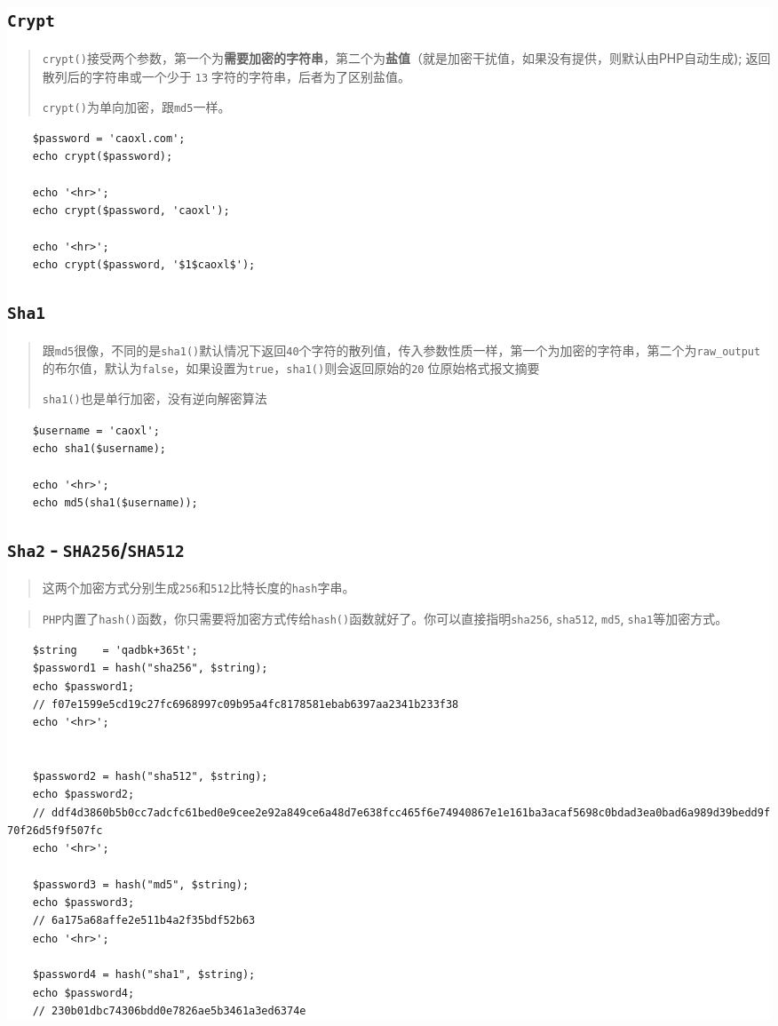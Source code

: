 ## `Crypt`

> `crypt()`接受两个参数，第一个为**需要加密的字符串**，第二个为**盐值**（就是加密干扰值，如果没有提供，则默认由PHP自动生成); 返回散列后的字符串或一个少于 `13` 字符的字符串，后者为了区别盐值。
>
> `crypt()`为单向加密，跟`md5`一样。

```
    $password = 'caoxl.com';
    echo crypt($password);
    
    echo '<hr>';
    echo crypt($password, 'caoxl');
    
    echo '<hr>';
    echo crypt($password, '$1$caoxl$');
```

## `Sha1`

> 跟`md5`很像，不同的是`sha1()`默认情况下返回`40`个字符的散列值，传入参数性质一样，第一个为加密的字符串，第二个为`raw_output`的布尔值，默认为`false`，如果设置为`true`，`sha1()`则会返回原始的`20` 位原始格式报文摘要
>
> `sha1()`也是单行加密，没有逆向解密算法

```
    $username = 'caoxl';
    echo sha1($username);
    
    echo '<hr>';
    echo md5(sha1($username));
```

## `Sha2` - `SHA256`/`SHA512`

> 这两个加密方式分别生成`256`和`512`比特长度的`hash`字串。

> `PHP`内置了`hash()`函数，你只需要将加密方式传给`hash()`函数就好了。你可以直接指明`sha256`, `sha512`, `md5`, `sha1`等加密方式。

```
    $string    = 'qadbk+365t';
    $password1 = hash("sha256", $string);
    echo $password1;
    // f07e1599e5cd19c27fc6968997c09b95a4fc8178581ebab6397aa2341b233f38
    echo '<hr>';
    
    
    $password2 = hash("sha512", $string);
    echo $password2;
    // ddf4d3860b5b0cc7adcfc61bed0e9cee2e92a849ce6a48d7e638fcc465f6e74940867e1e161ba3acaf5698c0bdad3ea0bad6a989d39bedd9f70f26d5f9f507fc
    echo '<hr>';
    
    $password3 = hash("md5", $string);
    echo $password3;
    // 6a175a68affe2e511b4a2f35bdf52b63
    echo '<hr>';
    
    $password4 = hash("sha1", $string);
    echo $password4;
    // 230b01dbc74306bdd0e7826ae5b3461a3ed6374e
```
